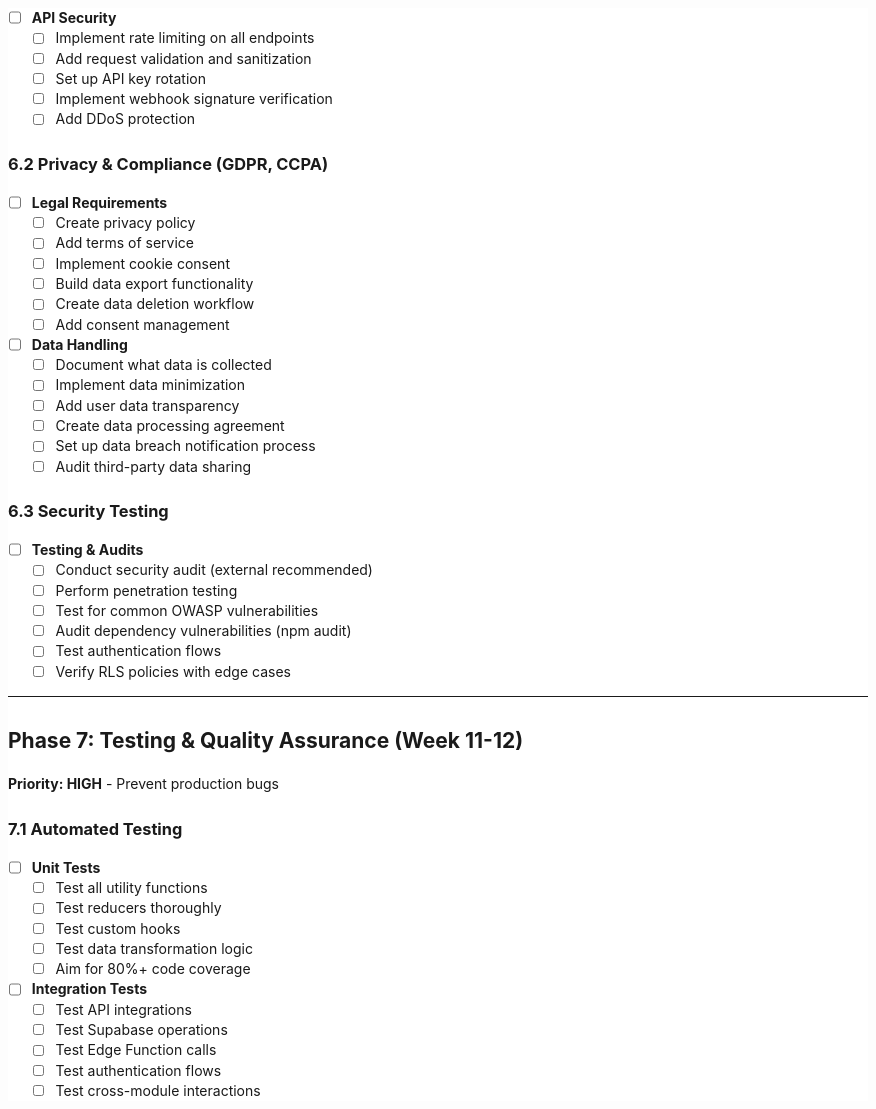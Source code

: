 - [ ] **API Security**
  - [ ] Implement rate limiting on all endpoints
  - [ ] Add request validation and sanitization
  - [ ] Set up API key rotation
  - [ ] Implement webhook signature verification
  - [ ] Add DDoS protection

### 6.2 Privacy & Compliance (GDPR, CCPA)

- [ ] **Legal Requirements**
  - [ ] Create privacy policy
  - [ ] Add terms of service
  - [ ] Implement cookie consent
  - [ ] Build data export functionality
  - [ ] Create data deletion workflow
  - [ ] Add consent management

- [ ] **Data Handling**
  - [ ] Document what data is collected
  - [ ] Implement data minimization
  - [ ] Add user data transparency
  - [ ] Create data processing agreement
  - [ ] Set up data breach notification process
  - [ ] Audit third-party data sharing

### 6.3 Security Testing

- [ ] **Testing & Audits**
  - [ ] Conduct security audit (external recommended)
  - [ ] Perform penetration testing
  - [ ] Test for common OWASP vulnerabilities
  - [ ] Audit dependency vulnerabilities (npm audit)
  - [ ] Test authentication flows
  - [ ] Verify RLS policies with edge cases

---

## Phase 7: Testing & Quality Assurance (Week 11-12)
**Priority: HIGH** - Prevent production bugs

### 7.1 Automated Testing

- [ ] **Unit Tests**
  - [ ] Test all utility functions
  - [ ] Test reducers thoroughly
  - [ ] Test custom hooks
  - [ ] Test data transformation logic
  - [ ] Aim for 80%+ code coverage

- [ ] **Integration Tests**
  - [ ] Test API integrations
  - [ ] Test Supabase operations
  - [ ] Test Edge Function calls
  - [ ] Test authentication flows
  - [ ] Test cross-module interactions
